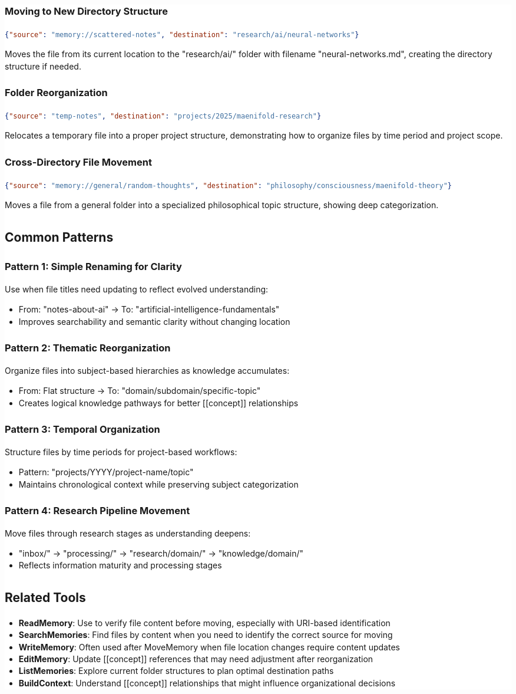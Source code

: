 ### Moving to New Directory Structure
```json
{"source": "memory://scattered-notes", "destination": "research/ai/neural-networks"}
```
Moves the file from its current location to the "research/ai/" folder with filename "neural-networks.md", creating the directory structure if needed.

### Folder Reorganization 
```json
{"source": "temp-notes", "destination": "projects/2025/maenifold-research"}
```
Relocates a temporary file into a proper project structure, demonstrating how to organize files by time period and project scope.

### Cross-Directory File Movement
```json
{"source": "memory://general/random-thoughts", "destination": "philosophy/consciousness/maenifold-theory"}
```
Moves a file from a general folder into a specialized philosophical topic structure, showing deep categorization.

## Common Patterns

### **Pattern 1: Simple Renaming for Clarity**
Use when file titles need updating to reflect evolved understanding:
- From: "notes-about-ai" → To: "artificial-intelligence-fundamentals" 
- Improves searchability and semantic clarity without changing location

### **Pattern 2: Thematic Reorganization**
Organize files into subject-based hierarchies as knowledge accumulates:
- From: Flat structure → To: "domain/subdomain/specific-topic" 
- Creates logical knowledge pathways for better [[concept]] relationships

### **Pattern 3: Temporal Organization**
Structure files by time periods for project-based workflows:
- Pattern: "projects/YYYY/project-name/topic"
- Maintains chronological context while preserving subject categorization

### **Pattern 4: Research Pipeline Movement**
Move files through research stages as understanding deepens:
- "inbox/" → "processing/" → "research/domain/" → "knowledge/domain/"
- Reflects information maturity and processing stages

## Related Tools

- **ReadMemory**: Use to verify file content before moving, especially with URI-based identification
- **SearchMemories**: Find files by content when you need to identify the correct source for moving
- **WriteMemory**: Often used after MoveMemory when file location changes require content updates
- **EditMemory**: Update [[concept]] references that may need adjustment after reorganization
- **ListMemories**: Explore current folder structures to plan optimal destination paths
- **BuildContext**: Understand [[concept]] relationships that might influence organizational decisions
